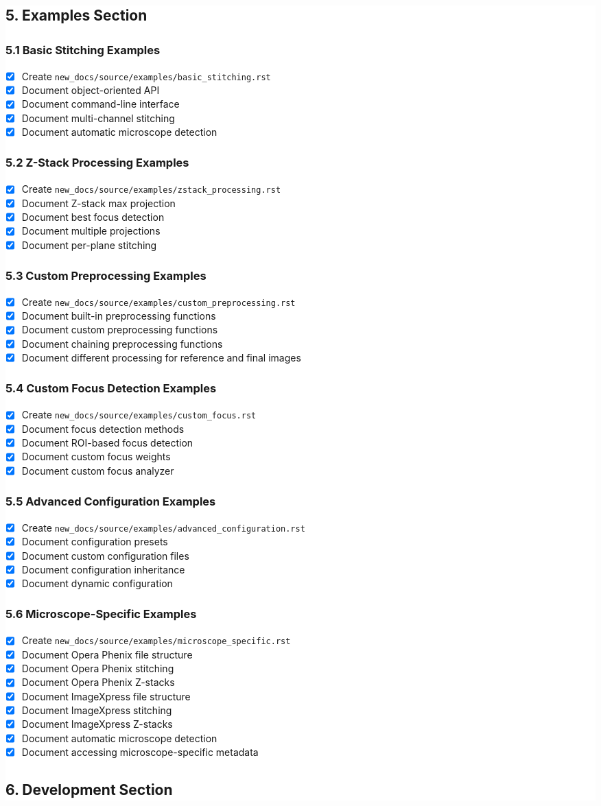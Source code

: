 ## 5. Examples Section

### 5.1 Basic Stitching Examples
- [x] Create `new_docs/source/examples/basic_stitching.rst`
- [x] Document object-oriented API
- [x] Document command-line interface
- [x] Document multi-channel stitching
- [x] Document automatic microscope detection

### 5.2 Z-Stack Processing Examples
- [x] Create `new_docs/source/examples/zstack_processing.rst`
- [x] Document Z-stack max projection
- [x] Document best focus detection
- [x] Document multiple projections
- [x] Document per-plane stitching

### 5.3 Custom Preprocessing Examples
- [x] Create `new_docs/source/examples/custom_preprocessing.rst`
- [x] Document built-in preprocessing functions
- [x] Document custom preprocessing functions
- [x] Document chaining preprocessing functions
- [x] Document different processing for reference and final images

### 5.4 Custom Focus Detection Examples
- [x] Create `new_docs/source/examples/custom_focus.rst`
- [x] Document focus detection methods
- [x] Document ROI-based focus detection
- [x] Document custom focus weights
- [x] Document custom focus analyzer

### 5.5 Advanced Configuration Examples
- [x] Create `new_docs/source/examples/advanced_configuration.rst`
- [x] Document configuration presets
- [x] Document custom configuration files
- [x] Document configuration inheritance
- [x] Document dynamic configuration

### 5.6 Microscope-Specific Examples
- [x] Create `new_docs/source/examples/microscope_specific.rst`
- [x] Document Opera Phenix file structure
- [x] Document Opera Phenix stitching
- [x] Document Opera Phenix Z-stacks
- [x] Document ImageXpress file structure
- [x] Document ImageXpress stitching
- [x] Document ImageXpress Z-stacks
- [x] Document automatic microscope detection
- [x] Document accessing microscope-specific metadata

## 6. Development Section
